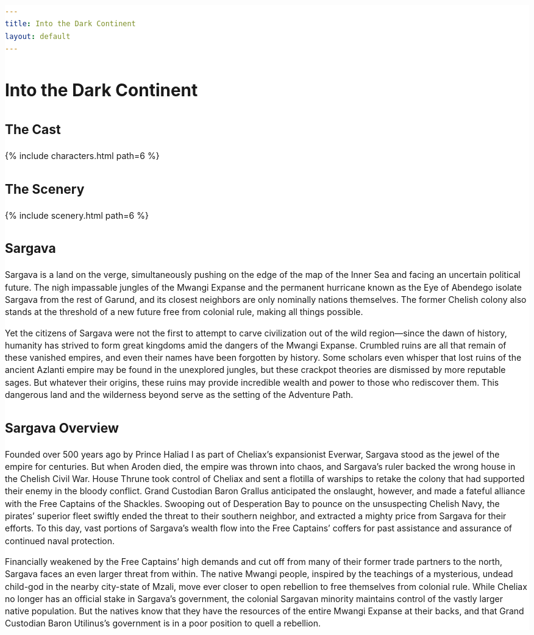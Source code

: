 ```yaml
---
title: Into the Dark Continent
layout: default
---
```



# Into the Dark Continent

## The Cast

{% include characters.html path=6 %}

## The Scenery

{% include scenery.html path=6 %}


## Sargava
Sargava is a land on the verge, simultaneously pushing on the edge of the map of the Inner Sea and facing an uncertain political future. The nigh impassable jungles of the Mwangi Expanse and the permanent hurricane known as the Eye of Abendego isolate Sargava from the rest of Garund, and its closest neighbors are only nominally nations themselves. The former Chelish colony also stands at the threshold of a new future free from colonial rule, making all things possible.

Yet the citizens of Sargava were not the first to attempt to carve civilization out of the wild region—since the dawn of history, humanity has strived to form great kingdoms amid the dangers of the Mwangi Expanse. Crumbled ruins are all that remain of these vanished empires, and even their names have been forgotten by history. Some scholars even whisper that lost ruins of the ancient Azlanti empire may be found in the unexplored jungles, but these crackpot theories are dismissed by more reputable sages. But whatever their origins, these ruins may provide incredible wealth and power to those who rediscover them. This dangerous land and the wilderness beyond serve as the setting of the Adventure Path.

## Sargava Overview
Founded over 500 years ago by Prince Haliad I as part of Cheliax’s expansionist Everwar, Sargava stood as the jewel of the empire for centuries. But when Aroden died, the empire was thrown into chaos, and Sargava’s ruler backed the wrong house in the Chelish Civil War. House Thrune took control of Cheliax and sent a flotilla of warships to retake the colony that had supported their enemy in the bloody conflict. Grand Custodian Baron Grallus anticipated the onslaught, however, and made a fateful alliance with the Free Captains of the Shackles. Swooping out of Desperation Bay to pounce  on the unsuspecting Chelish Navy, the pirates’ superior fleet swiftly ended the threat to their southern neighbor, and extracted a mighty price from Sargava for their efforts. To this day, vast portions of Sargava’s wealth flow into the Free Captains’ coffers for past assistance and assurance of continued naval protection.

Financially weakened by the Free Captains’ high demands and cut off from many of their former trade partners to the north, Sargava faces an even larger threat from within. The native Mwangi people, inspired by the teachings of a mysterious, undead child-god in the nearby city-state of Mzali, move ever closer to open rebellion to free themselves from colonial rule. While Cheliax no longer has an official stake in Sargava’s government, the colonial Sargavan minority maintains control of the vastly larger native population. But the natives know that they have the resources of the entire Mwangi Expanse at their backs, and that Grand Custodian Baron Utilinus’s government is in a poor position to quell a rebellion.
